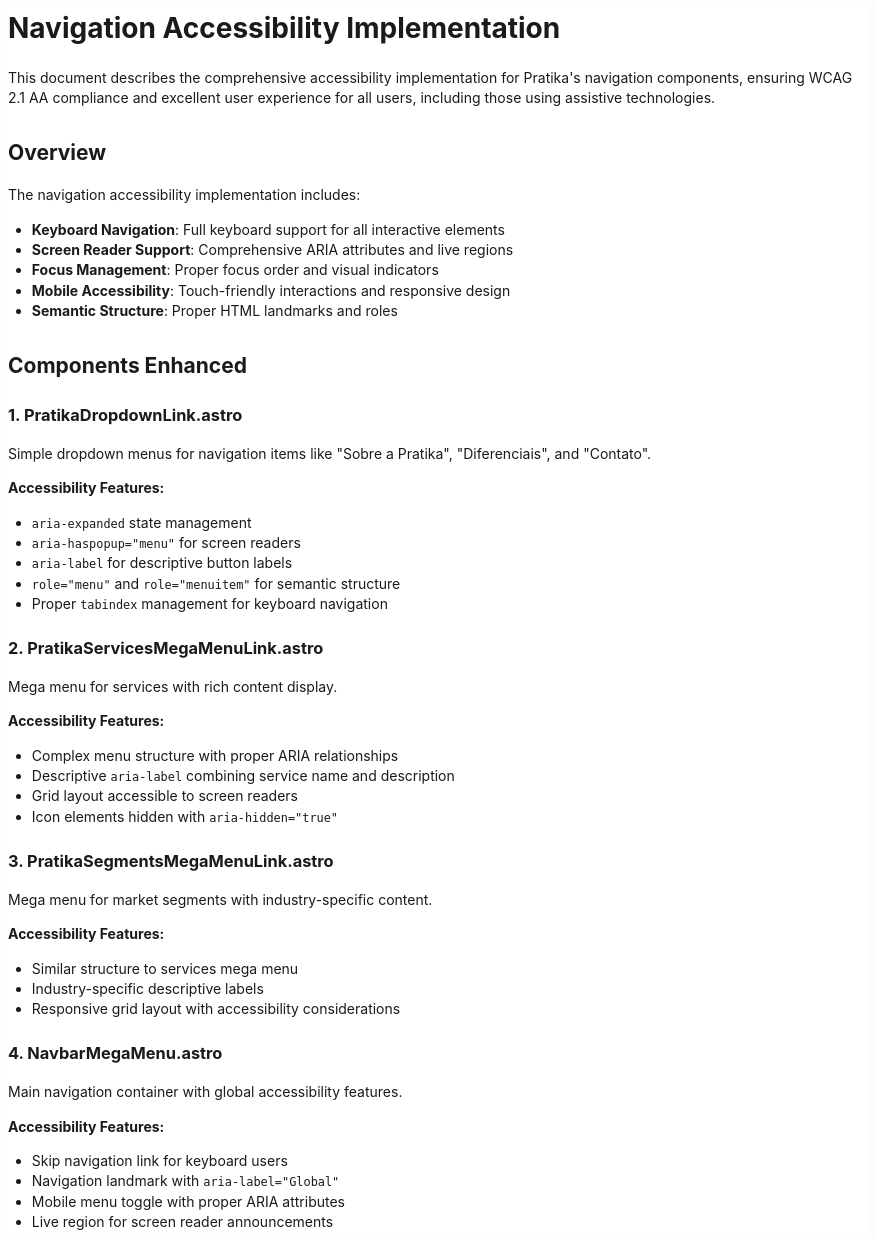 # Navigation Accessibility Implementation

This document describes the comprehensive accessibility implementation for Pratika's navigation components, ensuring WCAG 2.1 AA compliance and excellent user experience for all users, including those using assistive technologies.

## Overview

The navigation accessibility implementation includes:

- **Keyboard Navigation**: Full keyboard support for all interactive elements
- **Screen Reader Support**: Comprehensive ARIA attributes and live regions
- **Focus Management**: Proper focus order and visual indicators
- **Mobile Accessibility**: Touch-friendly interactions and responsive design
- **Semantic Structure**: Proper HTML landmarks and roles

## Components Enhanced

### 1. PratikaDropdownLink.astro
Simple dropdown menus for navigation items like "Sobre a Pratika", "Diferenciais", and "Contato".

**Accessibility Features:**
- `aria-expanded` state management
- `aria-haspopup="menu"` for screen readers
- `aria-label` for descriptive button labels
- `role="menu"` and `role="menuitem"` for semantic structure
- Proper `tabindex` management for keyboard navigation

### 2. PratikaServicesMegaMenuLink.astro
Mega menu for services with rich content display.

**Accessibility Features:**
- Complex menu structure with proper ARIA relationships
- Descriptive `aria-label` combining service name and description
- Grid layout accessible to screen readers
- Icon elements hidden with `aria-hidden="true"`

### 3. PratikaSegmentsMegaMenuLink.astro
Mega menu for market segments with industry-specific content.

**Accessibility Features:**
- Similar structure to services mega menu
- Industry-specific descriptive labels
- Responsive grid layout with accessibility considerations

### 4. NavbarMegaMenu.astro
Main navigation container with global accessibility features.

**Accessibility Features:**
- Skip navigation link for keyboard users
- Navigation landmark with `aria-label="Global"`
- Mobile menu toggle with proper ARIA attributes
- Live region for screen reader announcements
